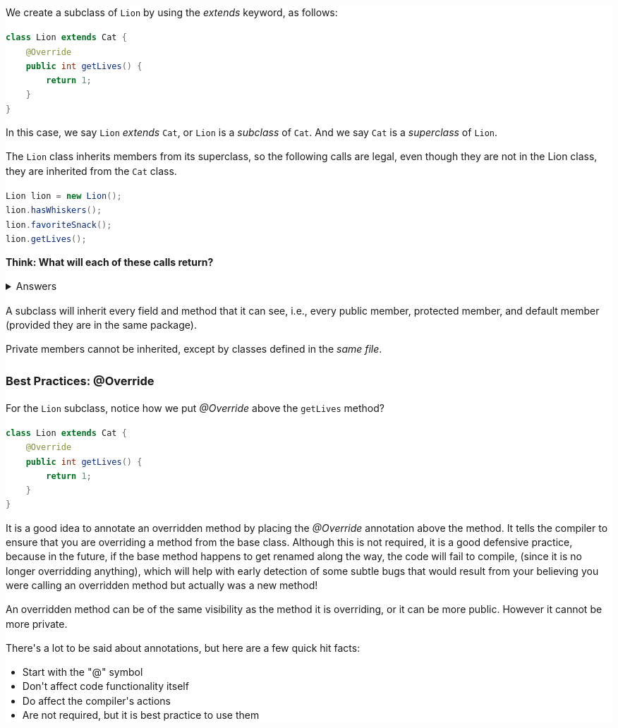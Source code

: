 We create a subclass of `Lion` by using the _extends_ keyword, as follows:

````java
class Lion extends Cat {
    @Override
    public int getLives() {
        return 1;
    }
}
````

In this case, we say `Lion` _extends_ `Cat`, or `Lion` is a _subclass_ of `Cat`. And we say `Cat` is a _superclass_ of `Lion`. 

The `Lion` class inherits members from its superclass, so the following calls are legal, even though they are not in the Lion class, they are inherited from the `Cat` class.

```java
Lion lion = new Lion();
lion.hasWhiskers();     
lion.favoriteSnack();  
lion.getLives();       
```

**Think: What will each of these calls return?**


<details><summary>Answers</summary></details>


A subclass will inherit every field and method that it can see, i.e., every public member, protected member, and default member (provided they are in the same package). 

Private members cannot be inherited, except by classes defined in the *same file*.
 
### Best Practices: @Override

For the `Lion` subclass, notice how we put _@Override_ above the `getLives` method?

````java
class Lion extends Cat {
    @Override
    public int getLives() {
        return 1;
    }
}
````

It is a good idea to annotate an overridden method by placing the _@Override_ annotation above the method. It tells the compiler to ensure that you are overriding a method from the base class. Although this is not required, it is a good defensive practice, because in the future, if the base method happens to get renamed along the way, the code will fail to compile, (since it is no longer overridding anything), which will help with early detection of some subtle bugs that would result from your believing you were calling an overridden method but actually was a new method!

 An overridden method can be of the same visibility as the method it is overriding, or it can be more public. However it cannot be more private.

There's a lot to be said about annotations, but here are a few quick hit facts:
* Start with the "@" symbol
* Don't affect code functionality itself
* Do affect the compiler's actions
* Are not required, but it is best practice to use them
